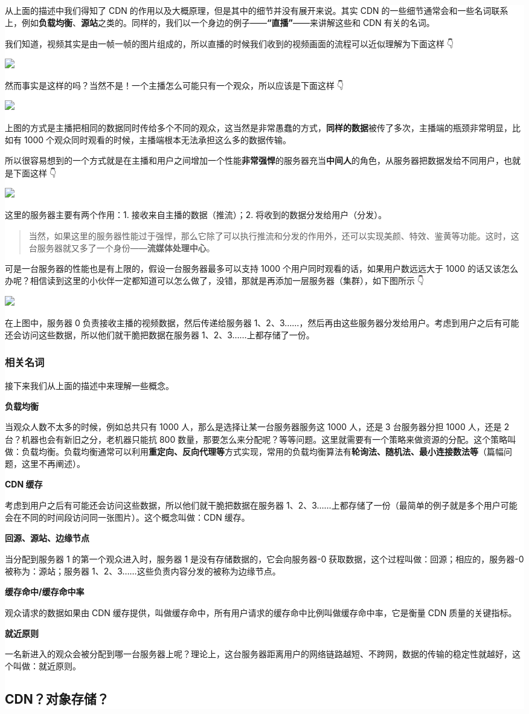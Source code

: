 从上面的描述中我们得知了 CDN 的作用以及大概原理，但是其中的细节并没有展开来说。其实 CDN 的一些细节通常会和一些名词联系上，例如**负载均衡**、**源站**之类的。同样的，我们以一个身边的例子——**“直播”**——来讲解这些和 CDN 有关的名词。

我们知道，视频其实是由一帧一帧的图片组成的，所以直播的时候我们收到的视频画面的流程可以近似理解为下面这样 👇

![](https://cdn.ytools.xyz/uPic/ReMzI41240-20230113010353694.jpeg)

然而事实是这样的吗？当然不是！一个主播怎么可能只有一个观众，所以应该是下面这样 👇

![](https://cdn.ytools.xyz/uPic/GZNh5p1240-20230113010357061.jpeg)

上图的方式是主播把相同的数据同时传给多个不同的观众，这当然是非常愚蠢的方式，**同样的数据**被传了多次，主播端的瓶颈非常明显，比如有 1000 个观众同时观看的时候，主播端根本无法承担这么多的数据传输。

所以很容易想到的一个方式就是在主播和用户之间增加一个性能**非常强悍**的服务器充当**中间人**的角色，从服务器把数据发给不同用户，也就是下面这样 👇

![](https://cdn.ytools.xyz/uPic/dcca2v1240-20230113010400669.jpeg)

这里的服务器主要有两个作用：1. 接收来自主播的数据（推流）；2. 将收到的数据分发给用户（分发）。

> 当然，如果这里的服务器性能过于强悍，那么它除了可以执行推流和分发的作用外，还可以实现美颜、特效、鉴黄等功能。这时，这台服务器就又多了一个身份——**流媒体处理中心**。

可是一台服务器的性能也是有上限的，假设一台服务器最多可以支持 1000 个用户同时观看的话，如果用户数远远大于 1000 的话又该怎么办呢？相信读到这里的小伙伴一定都知道可以怎么做了，没错，那就是再添加一层服务器（集群），如下图所示 👇

![](https://cdn.ytools.xyz/uPic/UCo1FX1240-20230113010404360.jpeg)

在上图中，服务器 0 负责接收主播的视频数据，然后传递给服务器 1、2、3……，然后再由这些服务器分发给用户。考虑到用户之后有可能还会访问这些数据，所以他们就干脆把数据在服务器 1、2、3……上都存储了一份。

### 相关名词

接下来我们从上面的描述中来理解一些概念。

**负载均衡**

当观众人数不太多的时候，例如总共只有 1000 人，那么是选择让某一台服务器服务这 1000 人，还是 3 台服务器分担 1000 人，还是 2 台？机器也会有新旧之分，老机器只能抗 800 数量，那要怎么来分配呢？等等问题。这里就需要有一个策略来做资源的分配。这个策略叫做：负载均衡。负载均衡通常可以利用**重定向、反向代理等**方式实现，常用的负载均衡算法有**轮询法、随机法、最小连接数法等**（篇幅问题，这里不再阐述）。

**CDN 缓存**

考虑到用户之后有可能还会访问这些数据，所以他们就干脆把数据在服务器 1、2、3……上都存储了一份（最简单的例子就是多个用户可能会在不同的时间段访问同一张图片）。这个概念叫做：CDN 缓存。

**回源、源站、边缘节点**

当分配到服务器 1 的第一个观众进入时，服务器 1 是没有存储数据的，它会向服务器-0 获取数据，这个过程叫做：回源；相应的，服务器-0 被称为：源站；服务器 1、2、3……这些负责内容分发的被称为边缘节点。

**缓存命中/缓存命中率**

观众请求的数据如果由 CDN 缓存提供，叫做缓存命中，所有用户请求的缓存命中比例叫做缓存命中率，它是衡量 CDN 质量的关键指标。

**就近原则**

一名新进入的观众会被分配到哪一台服务器上呢？理论上，这台服务器距离用户的网络链路越短、不跨网，数据的传输的稳定性就越好，这个叫做：就近原则。

## CDN？对象存储？
